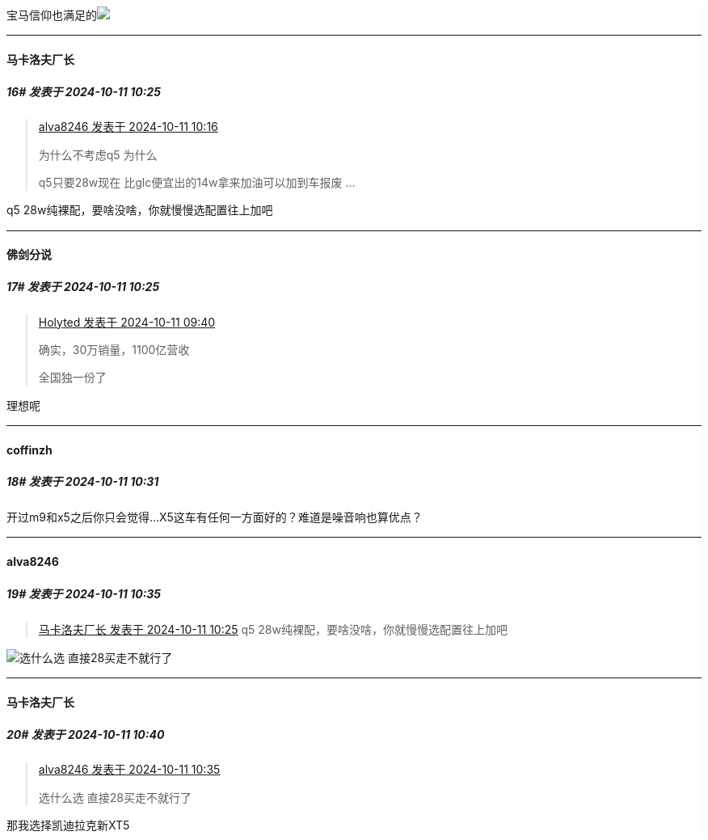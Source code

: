 宝马信仰也满足的<img src="https://static.saraba1st.com/image/smiley/face2017/067.png" referrerpolicy="no-referrer">

*****

####  马卡洛夫厂长  
##### 16#       发表于 2024-10-11 10:25

<blockquote><a href="httphttps://bbs.saraba1st.com/2b/forum.php?mod=redirect&amp;goto=findpost&amp;pid=66422460&amp;ptid=2202695" target="_blank">alva8246 发表于 2024-10-11 10:16</a>

为什么不考虑q5 为什么

q5只要28w现在 比glc便宜出的14w拿来加油可以加到车报废 ...</blockquote>
q5 28w纯裸配，要啥没啥，你就慢慢选配置往上加吧

*****

####  佛剑分说  
##### 17#       发表于 2024-10-11 10:25

<blockquote><a href="httphttps://bbs.saraba1st.com/2b/forum.php?mod=redirect&amp;goto=findpost&amp;pid=66422112&amp;ptid=2202695" target="_blank">Holyted 发表于 2024-10-11 09:40</a>

确实，30万销量，1100亿营收

全国独一份了</blockquote>
理想呢        

*****

####  coffinzh  
##### 18#       发表于 2024-10-11 10:31

开过m9和x5之后你只会觉得...X5这车有任何一方面好的？难道是噪音响也算优点？

*****

####  alva8246  
##### 19#       发表于 2024-10-11 10:35

<blockquote><a href="httphttps://bbs.saraba1st.com/2b/forum.php?mod=redirect&amp;goto=findpost&amp;pid=66422545&amp;ptid=2202695" target="_blank">马卡洛夫厂长 发表于 2024-10-11 10:25</a>
q5 28w纯裸配，要啥没啥，你就慢慢选配置往上加吧</blockquote>
<img src="https://static.saraba1st.com/image/smiley/face2017/067.png" referrerpolicy="no-referrer">选什么选 直接28买走不就行了

*****

####  马卡洛夫厂长  
##### 20#       发表于 2024-10-11 10:40

<blockquote><a href="httphttps://bbs.saraba1st.com/2b/forum.php?mod=redirect&amp;goto=findpost&amp;pid=66422669&amp;ptid=2202695" target="_blank">alva8246 发表于 2024-10-11 10:35</a>

选什么选 直接28买走不就行了</blockquote>
那我选择凯迪拉克新XT5
